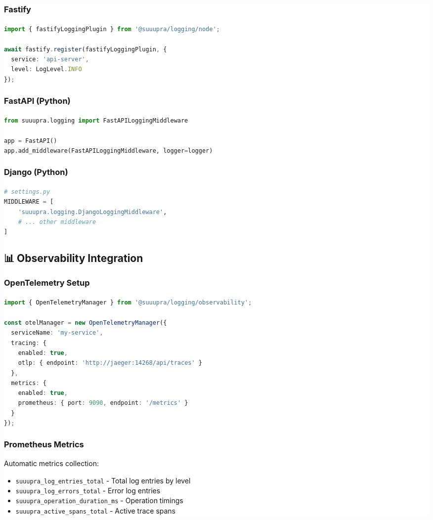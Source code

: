 ### Fastify

```typescript
import { fastifyLoggingPlugin } from '@suuupra/logging/node';

await fastify.register(fastifyLoggingPlugin, {
  service: 'api-server',
  level: LogLevel.INFO
});
```

### FastAPI (Python)

```python
from suuupra.logging import FastAPILoggingMiddleware

app = FastAPI()
app.add_middleware(FastAPILoggingMiddleware, logger=logger)
```

### Django (Python)

```python
# settings.py
MIDDLEWARE = [
    'suuupra.logging.DjangoLoggingMiddleware',
    # ... other middleware
]
```

## 📊 Observability Integration

### OpenTelemetry Setup

```typescript
import { OpenTelemetryManager } from '@suuupra/logging/observability';

const otelManager = new OpenTelemetryManager({
  serviceName: 'my-service',
  tracing: {
    enabled: true,
    otlp: { endpoint: 'http://jaeger:14268/api/traces' }
  },
  metrics: {
    enabled: true,
    prometheus: { port: 9090, endpoint: '/metrics' }
  }
});
```

### Prometheus Metrics

Automatic metrics collection:
- `suuupra_log_entries_total` - Total log entries by level
- `suuupra_log_errors_total` - Error log entries
- `suuupra_operation_duration_ms` - Operation timings
- `suuupra_active_spans_total` - Active trace spans
